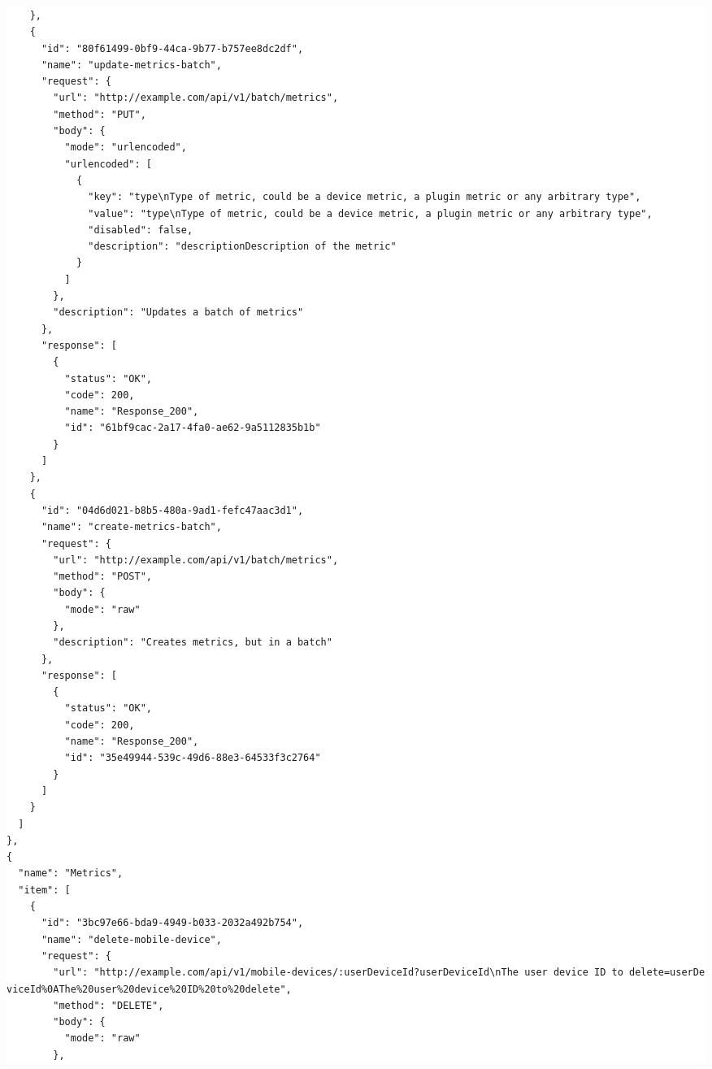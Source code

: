         },
        {
          "id": "80f61499-0bf9-44ca-9b77-b757ee8dc2df",
          "name": "update-metrics-batch",
          "request": {
            "url": "http://example.com/api/v1/batch/metrics",
            "method": "PUT",
            "body": {
              "mode": "urlencoded",
              "urlencoded": [
                {
                  "key": "type\nType of metric, could be a device metric, a plugin metric or any arbitrary type",
                  "value": "type\nType of metric, could be a device metric, a plugin metric or any arbitrary type",
                  "disabled": false,
                  "description": "descriptionDescription of the metric"
                }
              ]
            },
            "description": "Updates a batch of metrics"
          },
          "response": [
            {
              "status": "OK",
              "code": 200,
              "name": "Response_200",
              "id": "61bf9cac-2a17-4fa0-ae62-9a5112835b1b"
            }
          ]
        },
        {
          "id": "04d6d021-b8b5-480a-9ad1-fefc47aac3d1",
          "name": "create-metrics-batch",
          "request": {
            "url": "http://example.com/api/v1/batch/metrics",
            "method": "POST",
            "body": {
              "mode": "raw"
            },
            "description": "Creates metrics, but in a batch"
          },
          "response": [
            {
              "status": "OK",
              "code": 200,
              "name": "Response_200",
              "id": "35e49944-539c-49d6-88e3-64533f3c2764"
            }
          ]
        }
      ]
    },
    {
      "name": "Metrics",
      "item": [
        {
          "id": "3bc97e66-bda9-4949-b033-2032a492b754",
          "name": "delete-mobile-device",
          "request": {
            "url": "http://example.com/api/v1/mobile-devices/:userDeviceId?userDeviceId\nThe user device ID to delete=userDeviceId%0AThe%20user%20device%20ID%20to%20delete",
            "method": "DELETE",
            "body": {
              "mode": "raw"
            },